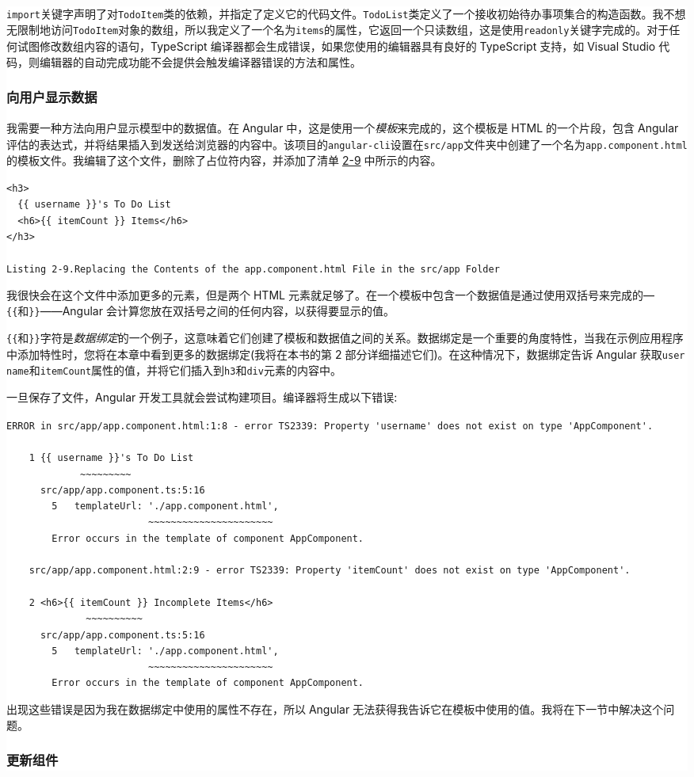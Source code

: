 `import`关键字声明了对`TodoItem`类的依赖，并指定了定义它的代码文件。`TodoList`类定义了一个接收初始待办事项集合的构造函数。我不想无限制地访问`TodoItem`对象的数组，所以我定义了一个名为`items`的属性，它返回一个只读数组，这是使用`readonly`关键字完成的。对于任何试图修改数组内容的语句，TypeScript 编译器都会生成错误，如果您使用的编辑器具有良好的 TypeScript 支持，如 Visual Studio 代码，则编辑器的自动完成功能不会提供会触发编译器错误的方法和属性。

### 向用户显示数据

我需要一种方法向用户显示模型中的数据值。在 Angular 中，这是使用一个*模板*来完成的，这个模板是 HTML 的一个片段，包含 Angular 评估的表达式，并将结果插入到发送给浏览器的内容中。该项目的`angular-cli`设置在`src/app`文件夹中创建了一个名为`app.component.html`的模板文件。我编辑了这个文件，删除了占位符内容，并添加了清单 [2-9](#PC14) 中所示的内容。

```
<h3>
  {{ username }}'s To Do List
  <h6>{{ itemCount }} Items</h6>
</h3>

Listing 2-9.Replacing the Contents of the app.component.html File in the src/app Folder

```

我很快会在这个文件中添加更多的元素，但是两个 HTML 元素就足够了。在一个模板中包含一个数据值是通过使用双括号来完成的— `{{`和`}}`——Angular 会计算您放在双括号之间的任何内容，以获得要显示的值。

`{{`和`}}`字符是*数据绑定*的一个例子，这意味着它们创建了模板和数据值之间的关系。数据绑定是一个重要的角度特性，当我在示例应用程序中添加特性时，您将在本章中看到更多的数据绑定(我将在本书的第 2 部分详细描述它们)。在这种情况下，数据绑定告诉 Angular 获取`username`和`itemCount`属性的值，并将它们插入到`h3`和`div`元素的内容中。

一旦保存了文件，Angular 开发工具就会尝试构建项目。编译器将生成以下错误:

```
ERROR in src/app/app.component.html:1:8 - error TS2339: Property 'username' does not exist on type 'AppComponent'.

    1 {{ username }}'s To Do List
             ~~~~~~~~~
      src/app/app.component.ts:5:16
        5   templateUrl: './app.component.html',
                         ~~~~~~~~~~~~~~~~~~~~~~
        Error occurs in the template of component AppComponent.

    src/app/app.component.html:2:9 - error TS2339: Property 'itemCount' does not exist on type 'AppComponent'.

    2 <h6>{{ itemCount }} Incomplete Items</h6>
              ~~~~~~~~~~
      src/app/app.component.ts:5:16
        5   templateUrl: './app.component.html',
                         ~~~~~~~~~~~~~~~~~~~~~~
        Error occurs in the template of component AppComponent.

```

出现这些错误是因为我在数据绑定中使用的属性不存在，所以 Angular 无法获得我告诉它在模板中使用的值。我将在下一节中解决这个问题。

### 更新组件
